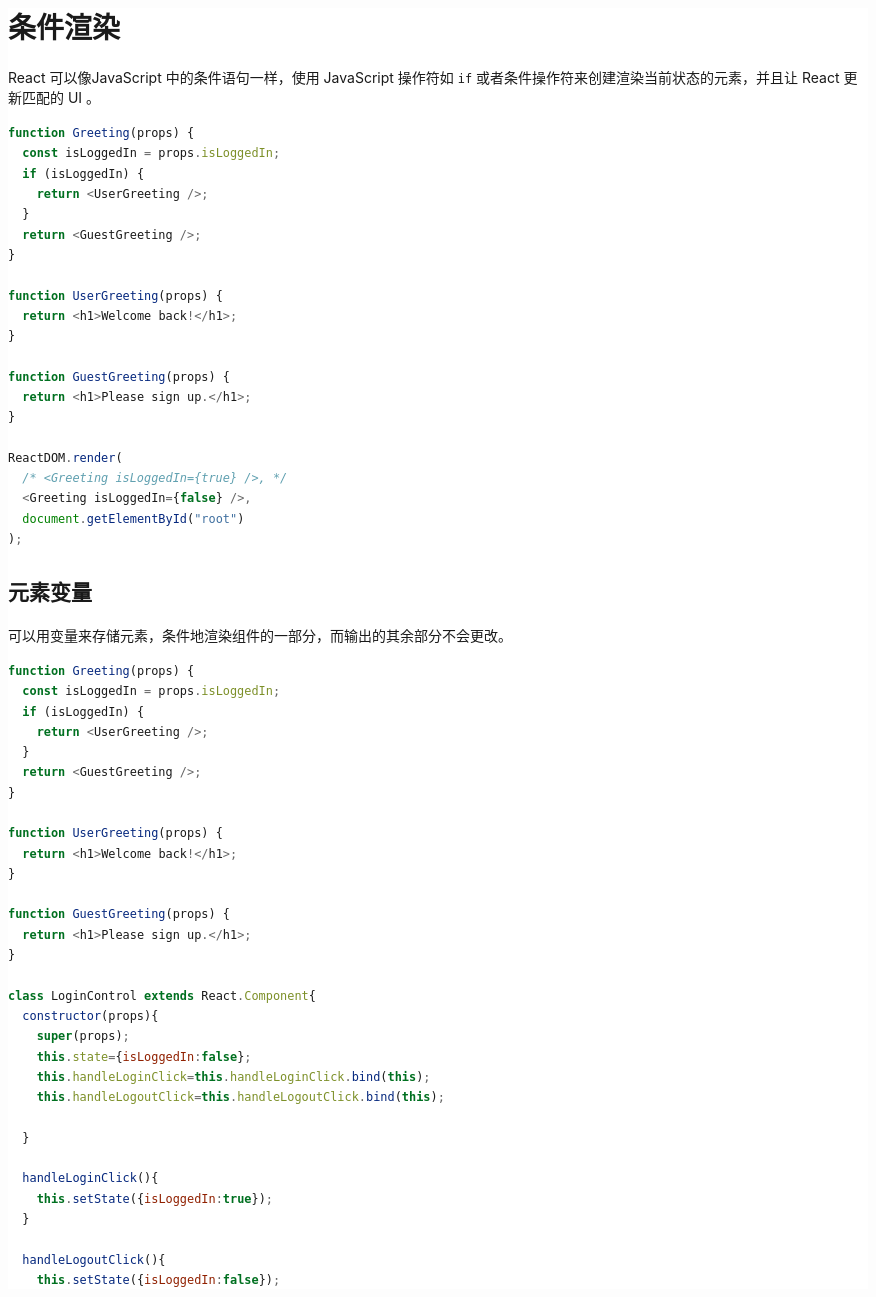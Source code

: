 # 条件渲染

React 可以像JavaScript 中的条件语句一样，使用 JavaScript 操作符如 `if` 或者条件操作符来创建渲染当前状态的元素，并且让 React 更新匹配的 UI 。

```javascript
function Greeting(props) {
  const isLoggedIn = props.isLoggedIn;
  if (isLoggedIn) {
    return <UserGreeting />;
  }
  return <GuestGreeting />;
}

function UserGreeting(props) {
  return <h1>Welcome back!</h1>;
}

function GuestGreeting(props) {
  return <h1>Please sign up.</h1>;
}

ReactDOM.render(
  /* <Greeting isLoggedIn={true} />, */
  <Greeting isLoggedIn={false} />,
  document.getElementById("root")
);
```

## 元素变量

可以用变量来存储元素，条件地渲染组件的一部分，而输出的其余部分不会更改。

```javascript
function Greeting(props) {
  const isLoggedIn = props.isLoggedIn;
  if (isLoggedIn) {
    return <UserGreeting />;
  }
  return <GuestGreeting />;
}

function UserGreeting(props) {
  return <h1>Welcome back!</h1>;
}

function GuestGreeting(props) {
  return <h1>Please sign up.</h1>;
}

class LoginControl extends React.Component{
  constructor(props){
    super(props);
    this.state={isLoggedIn:false};
    this.handleLoginClick=this.handleLoginClick.bind(this);
    this.handleLogoutClick=this.handleLogoutClick.bind(this);

  }

  handleLoginClick(){
    this.setState({isLoggedIn:true});
  }

  handleLogoutClick(){
    this.setState({isLoggedIn:false});
```